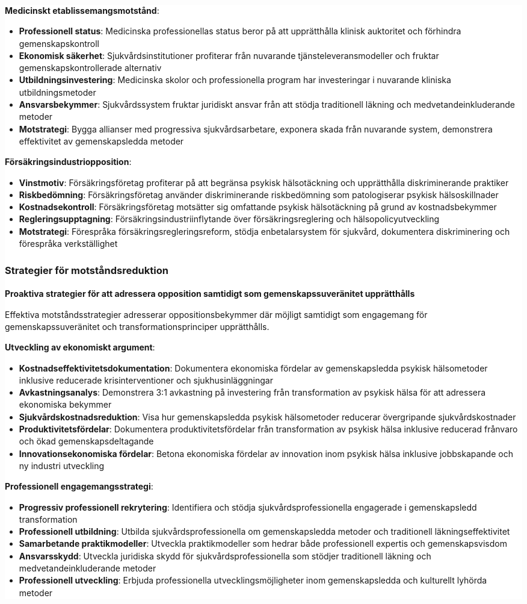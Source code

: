 **Medicinskt etablissemangsmotstånd**:
- **Professionell status**: Medicinska professionellas status beror på att upprätthålla klinisk auktoritet och förhindra gemenskapskontroll
- **Ekonomisk säkerhet**: Sjukvårdsinstitutioner profiterar från nuvarande tjänsteleveransmodeller och fruktar gemenskapskontrollerade alternativ
- **Utbildningsinvestering**: Medicinska skolor och professionella program har investeringar i nuvarande kliniska utbildningsmetoder
- **Ansvarsbekymmer**: Sjukvårdssystem fruktar juridiskt ansvar från att stödja traditionell läkning och medvetandeinkluderande metoder
- **Motstrategi**: Bygga allianser med progressiva sjukvårdsarbetare, exponera skada från nuvarande system, demonstrera effektivitet av gemenskapsledda metoder

**Försäkringsindustriopposition**:
- **Vinstmotiv**: Försäkringsföretag profiterar på att begränsa psykisk hälsotäckning och upprätthålla diskriminerande praktiker
- **Riskbedömning**: Försäkringsföretag använder diskriminerande riskbedömning som patologiserar psykisk hälsoskillnader
- **Kostnadsekontroll**: Försäkringsföretag motsätter sig omfattande psykisk hälsotäckning på grund av kostnadsbekymmer
- **Regleringsupptagning**: Försäkringsindustriinflytande över försäkringsreglering och hälsopolicyutveckling
- **Motstrategi**: Förespråka försäkringsregleringsreform, stödja enbetalarsystem för sjukvård, dokumentera diskriminering och förespråka verkställighet

### Strategier för motståndsreduktion

**Proaktiva strategier för att adressera opposition samtidigt som gemenskapssuveränitet upprätthålls**

Effektiva motståndsstrategier adresserar oppositionsbekymmer där möjligt samtidigt som engagemang för gemenskapssuveränitet och transformationsprinciper upprätthålls.

**Utveckling av ekonomiskt argument**:
- **Kostnadseffektivitetsdokumentation**: Dokumentera ekonomiska fördelar av gemenskapsledda psykisk hälsometoder inklusive reducerade krisinterventioner och sjukhusinläggningar
- **Avkastningsanalys**: Demonstrera 3:1 avkastning på investering från transformation av psykisk hälsa för att adressera ekonomiska bekymmer
- **Sjukvårdskostnadsreduktion**: Visa hur gemenskapsledda psykisk hälsometoder reducerar övergripande sjukvårdskostnader
- **Produktivitetsfördelar**: Dokumentera produktivitetsfördelar från transformation av psykisk hälsa inklusive reducerad frånvaro och ökad gemenskapsdeltagande
- **Innovationsekonomiska fördelar**: Betona ekonomiska fördelar av innovation inom psykisk hälsa inklusive jobbskapande och ny industri utveckling

**Professionell engagemangsstrategi**:
- **Progressiv professionell rekrytering**: Identifiera och stödja sjukvårdsprofessionella engagerade i gemenskapsledd transformation
- **Professionell utbildning**: Utbilda sjukvårdsprofessionella om gemenskapsledda metoder och traditionell läkningseffektivitet
- **Samarbetande praktikmodeller**: Utveckla praktikmodeller som hedrar både professionell expertis och gemenskapsvisdom
- **Ansvarsskydd**: Utveckla juridiska skydd för sjukvårdsprofessionella som stödjer traditionell läkning och medvetandeinkluderande metoder
- **Professionell utveckling**: Erbjuda professionella utvecklingsmöjligheter inom gemenskapsledda och kulturellt lyhörda metoder
